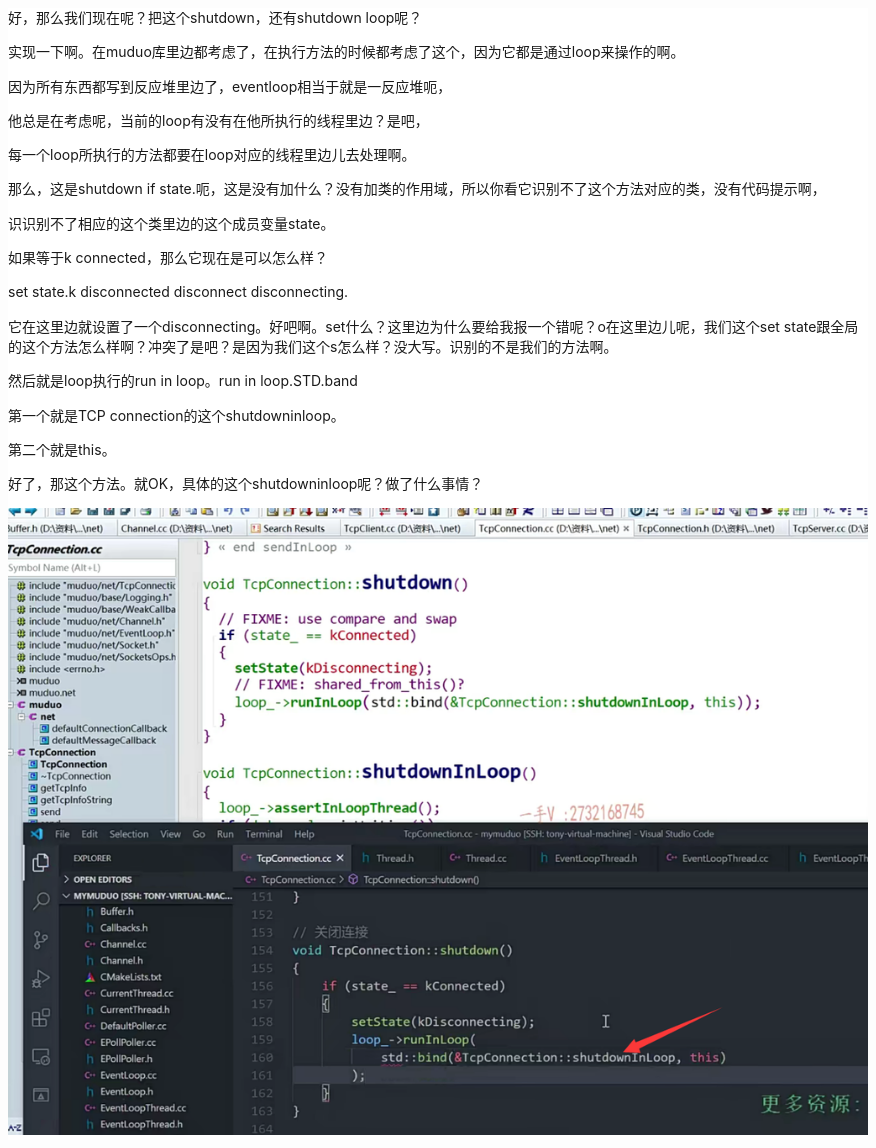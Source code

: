 



好，那么我们现在呢？把这个shutdown，还有shutdown loop呢？

实现一下啊。在muduo库里边都考虑了，在执行方法的时候都考虑了这个，因为它都是通过loop来操作的啊。

因为所有东西都写到反应堆里边了，eventloop相当于就是一反应堆呃，

他总是在考虑呢，当前的loop有没有在他所执行的线程里边？是吧，

每一个loop所执行的方法都要在loop对应的线程里边儿去处理啊。



那么，这是shutdown if state.呃，这是没有加什么？没有加类的作用域，所以你看它识别不了这个方法对应的类，没有代码提示啊，

识识别不了相应的这个类里边的这个成员变量state。

如果等于k connected，那么它现在是可以怎么样？

set state.k disconnected disconnect disconnecting.

它在这里边就设置了一个disconnecting。好吧啊。set什么？这里边为什么要给我报一个错呢？o在这里边儿呢，我们这个set state跟全局的这个方法怎么样啊？冲突了是吧？是因为我们这个s怎么样？没大写。识别的不是我们的方法啊。



然后就是loop执行的run in loop。run in loop.STD.band

第一个就是TCP connection的这个shutdowninloop。

第二个就是this。

好了，那这个方法。就OK，具体的这个shutdowninloop呢？做了什么事情？

![image-20230805014903146](image/image-20230805014903146.png)
